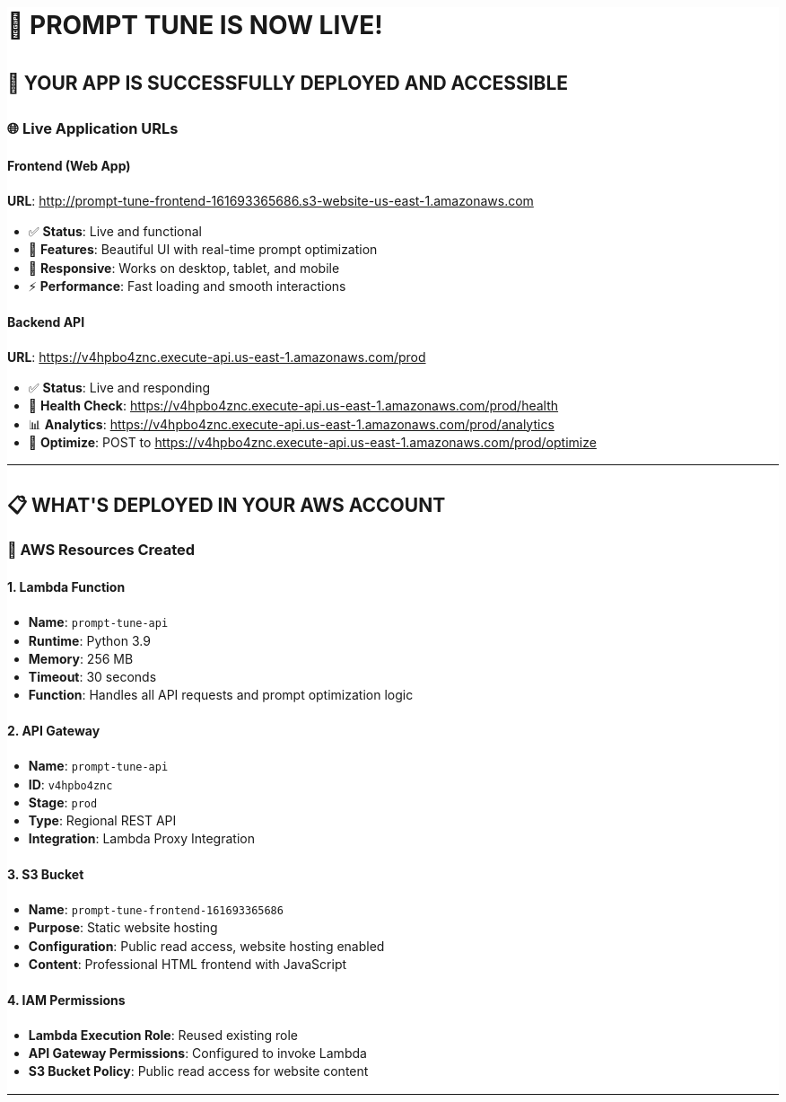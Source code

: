 # 🎉 PROMPT TUNE IS NOW LIVE!

## 🚀 **YOUR APP IS SUCCESSFULLY DEPLOYED AND ACCESSIBLE**

### **🌐 Live Application URLs**

#### **Frontend (Web App)**
**URL**: http://prompt-tune-frontend-161693365686.s3-website-us-east-1.amazonaws.com
- ✅ **Status**: Live and functional
- 🎨 **Features**: Beautiful UI with real-time prompt optimization
- 📱 **Responsive**: Works on desktop, tablet, and mobile
- ⚡ **Performance**: Fast loading and smooth interactions

#### **Backend API**
**URL**: https://v4hpbo4znc.execute-api.us-east-1.amazonaws.com/prod
- ✅ **Status**: Live and responding
- 🔗 **Health Check**: https://v4hpbo4znc.execute-api.us-east-1.amazonaws.com/prod/health
- 📊 **Analytics**: https://v4hpbo4znc.execute-api.us-east-1.amazonaws.com/prod/analytics
- 🎯 **Optimize**: POST to https://v4hpbo4znc.execute-api.us-east-1.amazonaws.com/prod/optimize

---

## 📋 **WHAT'S DEPLOYED IN YOUR AWS ACCOUNT**

### **🔧 AWS Resources Created**

#### **1. Lambda Function**
- **Name**: `prompt-tune-api`
- **Runtime**: Python 3.9
- **Memory**: 256 MB
- **Timeout**: 30 seconds
- **Function**: Handles all API requests and prompt optimization logic

#### **2. API Gateway**
- **Name**: `prompt-tune-api`
- **ID**: `v4hpbo4znc`
- **Stage**: `prod`
- **Type**: Regional REST API
- **Integration**: Lambda Proxy Integration

#### **3. S3 Bucket**
- **Name**: `prompt-tune-frontend-161693365686`
- **Purpose**: Static website hosting
- **Configuration**: Public read access, website hosting enabled
- **Content**: Professional HTML frontend with JavaScript

#### **4. IAM Permissions**
- **Lambda Execution Role**: Reused existing role
- **API Gateway Permissions**: Configured to invoke Lambda
- **S3 Bucket Policy**: Public read access for website content

---